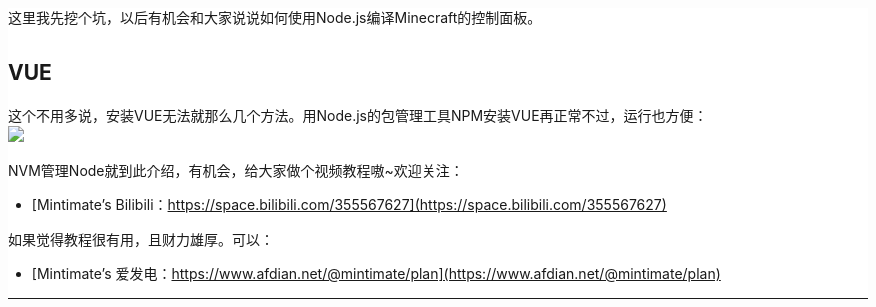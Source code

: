 这里我先挖个坑，以后有机会和大家说说如何使用Node.js编译Minecraft的控制面板。

[](#VUE)[](#VUE "VUE")VUE
-------------------------

这个不用多说，安装VUE无法就那么几个方法。用Node.js的包管理工具NPM安装VUE再正常不过，运行也方便：  
[![](https://imagehost.mintimate.cn/post_nvmNode/d2b5ca33bd970f64a6301fa75ae2eb22-1024x371.webp)
](https://imagehost.mintimate.cn/post_nvmNode/d2b5ca33bd970f64a6301fa75ae2eb22-1024x371.webp "VUE")

NVM管理Node就到此介绍，有机会，给大家做个视频教程嗷~欢迎关注：

*   [Mintimate’s Bilibili：https://space.bilibili.com/355567627](https://space.bilibili.com/355567627)

如果觉得教程很有用，且财力雄厚。可以：

*   [Mintimate’s 爱发电：https://www.afdian.net/@mintimate/plan](https://www.afdian.net/@mintimate/plan)

* * *